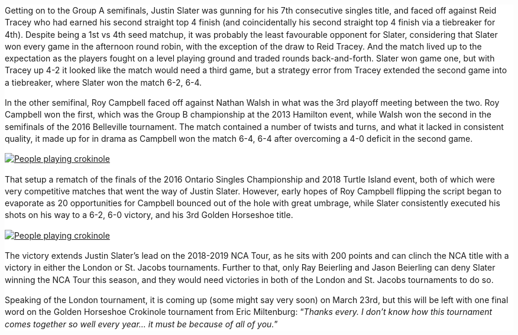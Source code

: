 Getting on to the Group A semifinals, Justin Slater was gunning for his 7th consecutive singles title, and faced off against Reid Tracey who had earned his second straight top 4 finish (and coincidentally his second straight top 4 finish via a tiebreaker for 4th). Despite being a 1st vs 4th seed matchup, it was probably the least favourable opponent for Slater, considering that Slater won every game in the afternoon round robin, with the exception of the draw to Reid Tracey. And the match lived up to the expectation as the players fought on a level playing ground and traded rounds back-and-forth. Slater won game one, but with Tracey up 4-2 it looked like the match would need a third game, but a strategy error from Tracey extended the second game into a tiebreaker, where Slater won the match 6-2, 6-4.

In the other semifinal, Roy Campbell faced off against Nathan Walsh in what was the 3rd playoff meeting between the two. Roy Campbell won the first, which was the Group B championship at the 2013 Hamilton event, while Walsh won the second in the semifinals of the 2016 Belleville tournament. The match contained a number of twists and turns, and what it lacked in consistent quality, it made up for in drama as Campbell won the match 6-4, 6-4 after overcoming a 4-0 deficit in the second game.

[![People playing crokinole](/images/2019-03-22-slater-blazes-record-pace-for-hamilton/Screen%2BShot%2B2019-03-22%2Bat%2B9.00.00%2BPM.png)](/images/2019-03-22-slater-blazes-record-pace-for-hamilton/Screen%2BShot%2B2019-03-22%2Bat%2B9.00.00%2BPM.png)

That setup a rematch of the finals of the 2016 Ontario Singles Championship and 2018 Turtle Island event, both of which were very competitive matches that went the way of Justin Slater. However, early hopes of Roy Campbell flipping the script began to evaporate as 20 opportunities for Campbell bounced out of the hole with great umbrage, while Slater consistently executed his shots on his way to a 6-2, 6-0 victory, and his 3rd Golden Horseshoe title.

[![People playing crokinole](/images/2019-03-22-slater-blazes-record-pace-for-hamilton/Screen%2BShot%2B2019-03-22%2Bat%2B9.04.57%2BPM.png)](/images/2019-03-22-slater-blazes-record-pace-for-hamilton/Screen%2BShot%2B2019-03-22%2Bat%2B9.04.57%2BPM.png)

The victory extends Justin Slater’s lead on the 2018-2019 NCA Tour, as he sits with 200 points and can clinch the NCA title with a victory in either the London or St. Jacobs tournaments. Further to that, only Ray Beierling and Jason Beierling can deny Slater winning the NCA Tour this season, and they would need victories in both of the London and St. Jacobs tournaments to do so.

Speaking of the London tournament, it is coming up (some might say very soon) on March 23rd, but this will be left with one final word on the Golden Horseshoe Crokinole tournament from Eric Miltenburg: “*Thanks every. I don’t know how this tournament comes together so well every year... it must be because of all of you.*”
